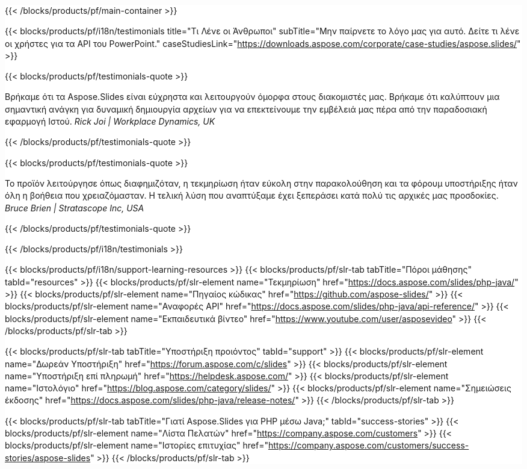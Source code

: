 
{{< /blocks/products/pf/main-container >}}

{{< blocks/products/pf/i18n/testimonials title="Τι Λένε οι Άνθρωποι" subTitle="Μην παίρνετε το λόγο μας για αυτό. Δείτε τι λένε οι χρήστες για τα API του PowerPoint." caseStudiesLink="https://downloads.aspose.com/corporate/case-studies/aspose.slides/" >}}

{{< blocks/products/pf/testimonials-quote >}}
<p class="first">
Βρήκαμε ότι τα Aspose.Slides είναι εύχρηστα και λειτουργούν όμορφα στους διακομιστές μας. Βρήκαμε ότι καλύπτουν μια σημαντική ανάγκη για δυναμική δημιουργία αρχείων για να επεκτείνουμε την εμβέλειά μας πέρα ​​από την παραδοσιακή εφαρμογή Ιστού.
 <em>
  Rick Joi | Workplace Dynamics, UK
 </em>
</p>
{{< /blocks/products/pf/testimonials-quote >}}

{{< blocks/products/pf/testimonials-quote >}}
<p class="second">
Το προϊόν λειτούργησε όπως διαφημιζόταν, η τεκμηρίωση ήταν εύκολη στην παρακολούθηση και τα φόρουμ υποστήριξης ήταν όλη η βοήθεια που χρειαζόμασταν. Η τελική λύση που αναπτύξαμε έχει ξεπεράσει κατά πολύ τις αρχικές μας προσδοκίες.
 <em>
  Bruce Brien | Stratascope Inc, USA
 </em>
</p>
{{< /blocks/products/pf/testimonials-quote >}}

{{< /blocks/products/pf/i18n/testimonials >}}

{{< blocks/products/pf/i18n/support-learning-resources >}}
{{< blocks/products/pf/slr-tab tabTitle="Πόροι μάθησης" tabId="resources" >}}
{{< blocks/products/pf/slr-element name="Τεκμηρίωση" href="https://docs.aspose.com/slides/php-java/" >}}
{{< blocks/products/pf/slr-element name="Πηγαίος κώδικας" href="https://github.com/aspose-slides/" >}}
{{< blocks/products/pf/slr-element name="Αναφορές API" href="https://docs.aspose.com/slides/php-java/api-reference/" >}}
{{< blocks/products/pf/slr-element name="Εκπαιδευτικά βίντεο" href="https://www.youtube.com/user/asposevideo" >}}
{{< /blocks/products/pf/slr-tab >}}

{{< blocks/products/pf/slr-tab tabTitle="Υποστήριξη προιόντος" tabId="support" >}}
{{< blocks/products/pf/slr-element name="Δωρεάν Υποστήριξη" href="https://forum.aspose.com/c/slides" >}}
{{< blocks/products/pf/slr-element name="Υποστήριξη επί πληρωμή" href="https://helpdesk.aspose.com/" >}}
{{< blocks/products/pf/slr-element name="Ιστολόγιο" href="https://blog.aspose.com/category/slides/" >}}
{{< blocks/products/pf/slr-element name="Σημειώσεις έκδοσης" href="https://docs.aspose.com/slides/php-java/release-notes/" >}}
{{< /blocks/products/pf/slr-tab >}}

{{< blocks/products/pf/slr-tab tabTitle="Γιατί Aspose.Slides για PHP μέσω Java;" tabId="success-stories" >}}
{{< blocks/products/pf/slr-element name="Λίστα Πελατών" href="https://company.aspose.com/customers" >}}
{{< blocks/products/pf/slr-element name="Ιστορίες επιτυχίας" href="https://company.aspose.com/customers/success-stories/aspose-slides" >}}
{{< /blocks/products/pf/slr-tab >}}
